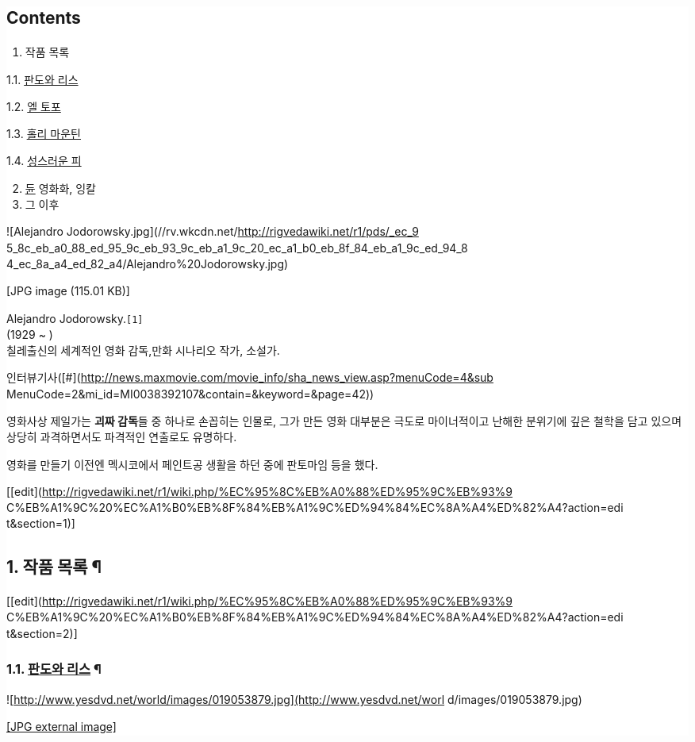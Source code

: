 ## Contents

    

1. 작품 목록 
    

1.1. [판도와 리스](%ED%8C%90%EB%8F%84%EC%99%80%20%EB%A6%AC%EC%8A%A4.md)

1.2. [엘 토포](%EC%97%98%20%ED%86%A0%ED%8F%AC.md)

1.3. [홀리 마운틴](%ED%99%80%EB%A6%AC%20%EB%A7%88%EC%9A%B4%ED%8B%B4.md)

1.4. [성스러운 피](%EC%84%B1%EC%8A%A4%EB%9F%AC%EC%9A%B4%20%ED%94%BC.md)

2. [듄](%EB%93%84.md) 영화화, 잉칼 
3. 그 이후 

  

![Alejandro Jodorowsky.jpg](//rv.wkcdn.net/http://rigvedawiki.net/r1/pds/_ec_9
5_8c_eb_a0_88_ed_95_9c_eb_93_9c_eb_a1_9c_20_ec_a1_b0_eb_8f_84_eb_a1_9c_ed_94_8
4_ec_8a_a4_ed_82_a4/Alejandro%20Jodorowsky.jpg)

[JPG image (115.01 KB)]

  
Alejandro Jodorowsky.`[1]`  
(1929 ~ )  
칠레출신의 세계적인 영화 감독,만화 시나리오 작가, 소설가.

인터뷰기사([#](http://news.maxmovie.com/movie_info/sha_news_view.asp?menuCode=4&sub
MenuCode=2&mi_id=MI0038392107&contain=&keyword=&page=42))

영화사상 제일가는 **괴짜 감독**들 중 하나로 손꼽히는 인물로, 그가 만든 영화 대부분은 극도로 마이너적이고 난해한 분위기에 깊은 철학을
담고 있으며 상당히 과격하면서도 파격적인 연출로도 유명하다.

영화를 만들기 이전엔 멕시코에서 페인트공 생활을 하던 중에 판토마임 등을 했다.

[[edit](http://rigvedawiki.net/r1/wiki.php/%EC%95%8C%EB%A0%88%ED%95%9C%EB%93%9
C%EB%A1%9C%20%EC%A1%B0%EB%8F%84%EB%A1%9C%ED%94%84%EC%8A%A4%ED%82%A4?action=edi
t&section=1)]

## 1. 작품 목록 ¶

  

[[edit](http://rigvedawiki.net/r1/wiki.php/%EC%95%8C%EB%A0%88%ED%95%9C%EB%93%9
C%EB%A1%9C%20%EC%A1%B0%EB%8F%84%EB%A1%9C%ED%94%84%EC%8A%A4%ED%82%A4?action=edi
t&section=2)]

### 1.1. [판도와 리스](%ED%8C%90%EB%8F%84%EC%99%80%20%EB%A6%AC%EC%8A%A4.md) ¶

![http://www.yesdvd.net/world/images/019053879.jpg](http://www.yesdvd.net/worl
d/images/019053879.jpg)

[[JPG external image]](http://www.yesdvd.net/world/images/019053879.jpg)

